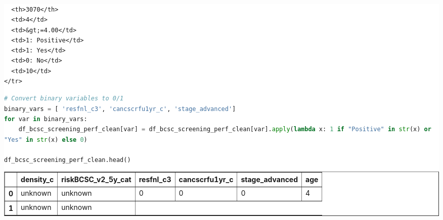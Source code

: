       <th>3070</th>
      <td>4</td>
      <td>&gt;=4.00</td>
      <td>1: Positive</td>
      <td>1: Yes</td>
      <td>0: No</td>
      <td>10</td>
    </tr>
  </tbody>
</table>
</div>




```python
# Convert binary variables to 0/1
binary_vars = [ 'resfnl_c3', 'cancscrfu1yr_c', 'stage_advanced']
for var in binary_vars:
    df_bcsc_screening_perf_clean[var] = df_bcsc_screening_perf_clean[var].apply(lambda x: 1 if "Positive" in str(x) or "Yes" in str(x) else 0)

df_bcsc_screening_perf_clean.head()
```




<div>
<style scoped>
    .dataframe tbody tr th:only-of-type {
        vertical-align: middle;
    }

    .dataframe tbody tr th {
        vertical-align: top;
    }

    .dataframe thead th {
        text-align: right;
    }
</style>
<table border="1" class="dataframe">
  <thead>
    <tr style="text-align: right;">
      <th></th>
      <th>density_c</th>
      <th>riskBCSC_v2_5y_cat</th>
      <th>resfnl_c3</th>
      <th>cancscrfu1yr_c</th>
      <th>stage_advanced</th>
      <th>age</th>
    </tr>
  </thead>
  <tbody>
    <tr>
      <th>0</th>
      <td>unknown</td>
      <td>unknown</td>
      <td>0</td>
      <td>0</td>
      <td>0</td>
      <td>4</td>
    </tr>
    <tr>
      <th>1</th>
      <td>unknown</td>
      <td>unknown</td>